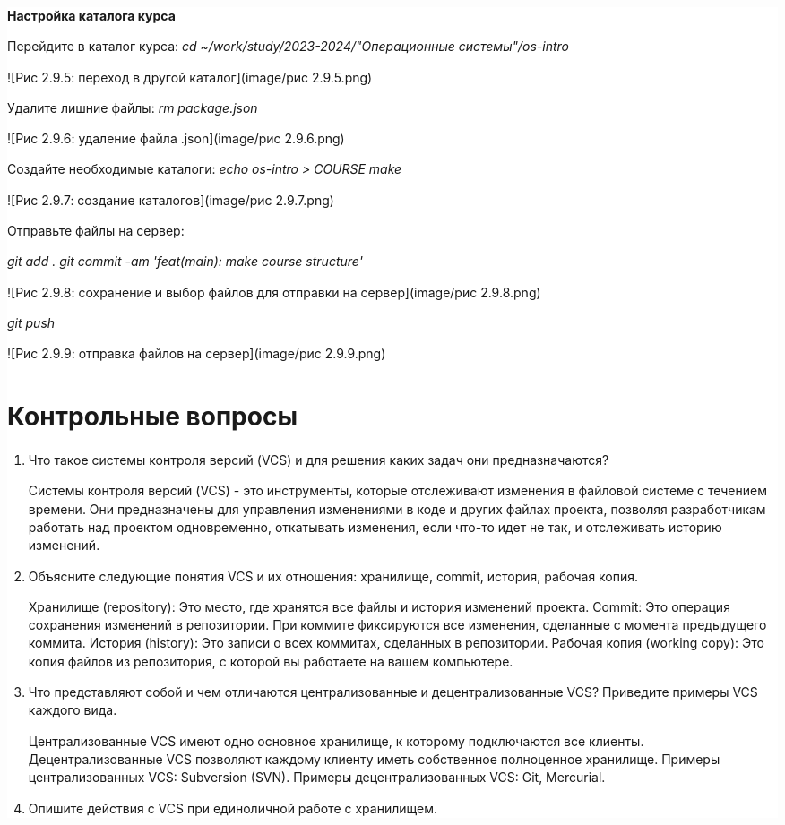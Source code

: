 **Настройка каталога курса**

Перейдите в каталог курса: *cd ~/work/study/2023-2024/"Операционные системы"/os-intro*

![Рис 2.9.5: переход в другой каталог](image/рис 2.9.5.png)

Удалите лишние файлы: *rm package.json*

![Рис 2.9.6: удаление файла .json](image/рис 2.9.6.png)

Создайте необходимые каталоги:
*echo os-intro > COURSE*
*make*

![Рис 2.9.7: создание каталогов](image/рис 2.9.7.png)

Отправьте файлы на сервер:

*git add .*
*git commit -am 'feat(main): make course structure'*

![Рис 2.9.8: сохранение и выбор файлов для отправки на сервер](image/рис 2.9.8.png)

*git push*

![Рис 2.9.9: отправка файлов на сервер](image/рис 2.9.9.png)


# Контрольные вопросы


1) Что такое системы контроля версий (VCS) и для решения каких задач они предназначаются?
    
    Системы контроля версий (VCS) - это инструменты, которые отслеживают изменения в файловой системе с течением времени. Они предназначены для управления изменениями в коде и других файлах проекта, позволяя разработчикам работать над проектом одновременно, откатывать изменения, если что-то идет не так, и отслеживать историю изменений.
    
2) Объясните следующие понятия VCS и их отношения: хранилище, commit, история, рабочая копия.

    Хранилище (repository): Это место, где хранятся все файлы и история изменений проекта.
    Commit: Это операция сохранения изменений в репозитории. При коммите фиксируются все изменения, сделанные с момента предыдущего коммита.
    История (history): Это записи о всех коммитах, сделанных в репозитории.
    Рабочая копия (working copy): Это копия файлов из репозитория, с которой вы работаете на вашем компьютере.

3) Что представляют собой и чем отличаются централизованные и децентрализованные VCS? Приведите примеры VCS каждого вида.

    Централизованные VCS имеют одно основное хранилище, к которому подключаются все клиенты. Децентрализованные VCS позволяют каждому клиенту иметь собственное полноценное хранилище. Примеры централизованных VCS: Subversion (SVN). Примеры децентрализованных VCS: Git, Mercurial.

4) Опишите действия с VCS при единоличной работе с хранилищем.
